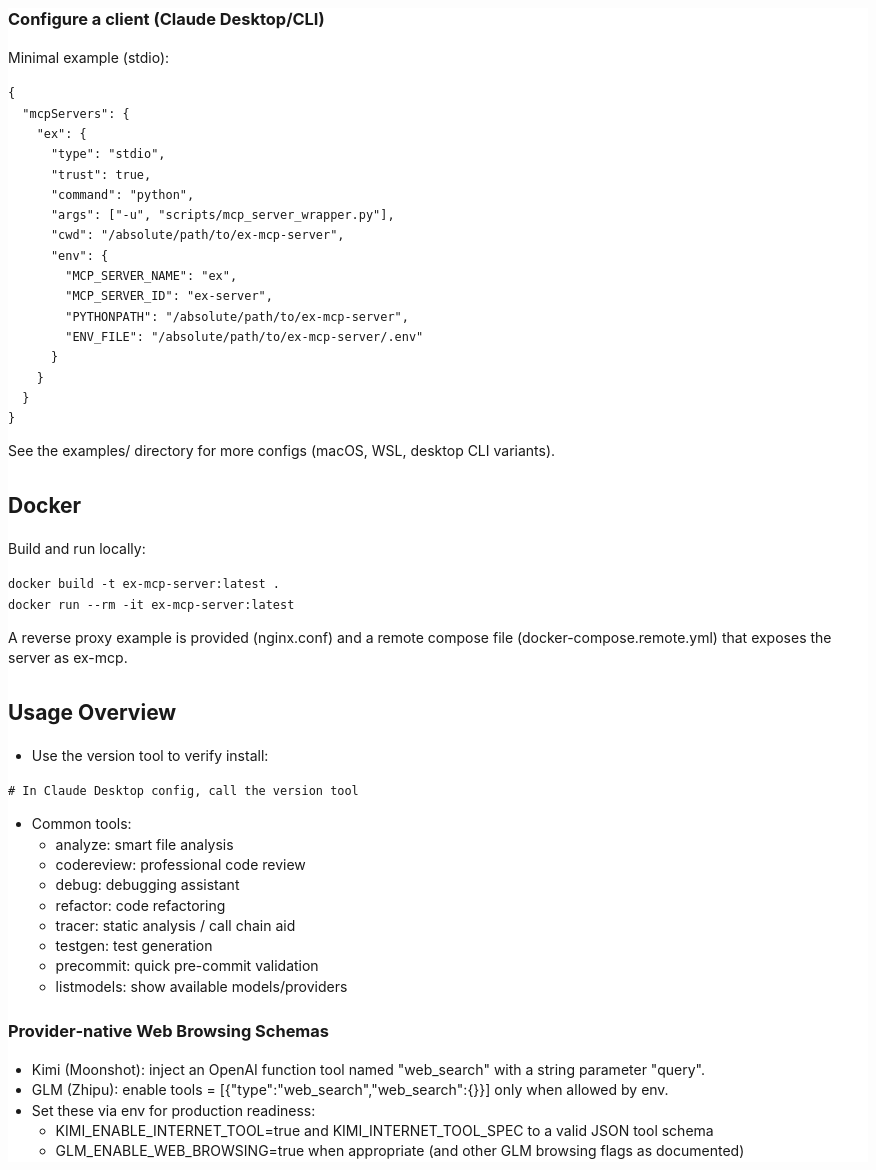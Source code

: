 ### Configure a client (Claude Desktop/CLI)
Minimal example (stdio):
```
{
  "mcpServers": {
    "ex": {
      "type": "stdio",
      "trust": true,
      "command": "python",
      "args": ["-u", "scripts/mcp_server_wrapper.py"],
      "cwd": "/absolute/path/to/ex-mcp-server",
      "env": {
        "MCP_SERVER_NAME": "ex",
        "MCP_SERVER_ID": "ex-server",
        "PYTHONPATH": "/absolute/path/to/ex-mcp-server",
        "ENV_FILE": "/absolute/path/to/ex-mcp-server/.env"
      }
    }
  }
}
```
See the examples/ directory for more configs (macOS, WSL, desktop CLI variants).

## Docker
Build and run locally:
```
docker build -t ex-mcp-server:latest .
docker run --rm -it ex-mcp-server:latest
```
A reverse proxy example is provided (nginx.conf) and a remote compose file (docker-compose.remote.yml) that exposes the server as ex-mcp.

## Usage Overview
- Use the version tool to verify install:
```
# In Claude Desktop config, call the version tool
```
- Common tools:
  - analyze: smart file analysis
  - codereview: professional code review
  - debug: debugging assistant
  - refactor: code refactoring
  - tracer: static analysis / call chain aid
  - testgen: test generation
  - precommit: quick pre-commit validation
  - listmodels: show available models/providers

### Provider‑native Web Browsing Schemas
- Kimi (Moonshot): inject an OpenAI function tool named "web_search" with a string parameter "query".
- GLM (Zhipu): enable tools = [{"type":"web_search","web_search":{}}] only when allowed by env.
- Set these via env for production readiness:
  - KIMI_ENABLE_INTERNET_TOOL=true and KIMI_INTERNET_TOOL_SPEC to a valid JSON tool schema
  - GLM_ENABLE_WEB_BROWSING=true when appropriate (and other GLM browsing flags as documented)
